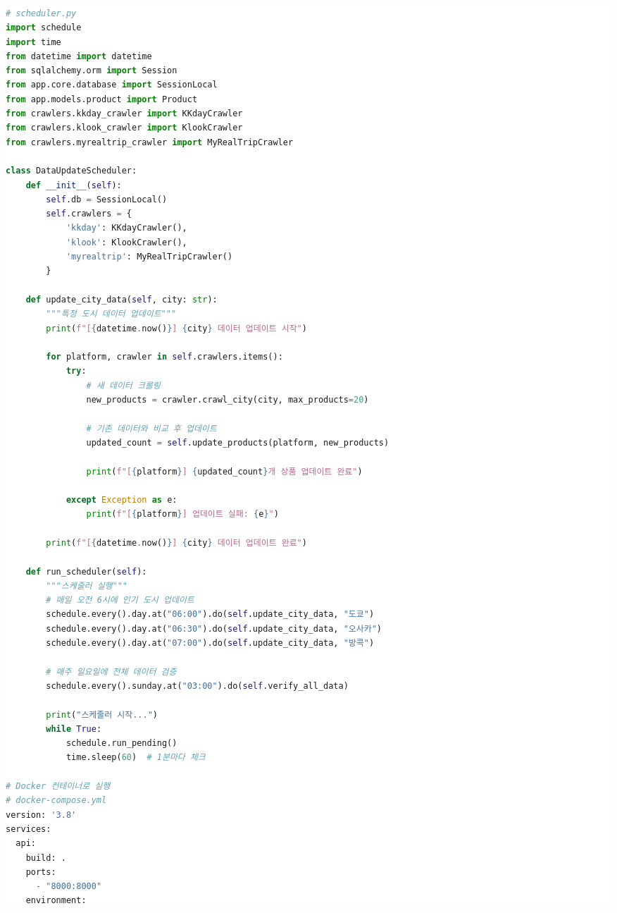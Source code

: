 ```python
# scheduler.py
import schedule
import time
from datetime import datetime
from sqlalchemy.orm import Session
from app.core.database import SessionLocal
from app.models.product import Product
from crawlers.kkday_crawler import KKdayCrawler
from crawlers.klook_crawler import KlookCrawler
from crawlers.myrealtrip_crawler import MyRealTripCrawler

class DataUpdateScheduler:
    def __init__(self):
        self.db = SessionLocal()
        self.crawlers = {
            'kkday': KKdayCrawler(),
            'klook': KlookCrawler(),
            'myrealtrip': MyRealTripCrawler()
        }

    def update_city_data(self, city: str):
        """특정 도시 데이터 업데이트"""
        print(f"[{datetime.now()}] {city} 데이터 업데이트 시작")

        for platform, crawler in self.crawlers.items():
            try:
                # 새 데이터 크롤링
                new_products = crawler.crawl_city(city, max_products=20)

                # 기존 데이터와 비교 후 업데이트
                updated_count = self.update_products(platform, new_products)

                print(f"[{platform}] {updated_count}개 상품 업데이트 완료")

            except Exception as e:
                print(f"[{platform}] 업데이트 실패: {e}")

        print(f"[{datetime.now()}] {city} 데이터 업데이트 완료")

    def run_scheduler(self):
        """스케줄러 실행"""
        # 매일 오전 6시에 인기 도시 업데이트
        schedule.every().day.at("06:00").do(self.update_city_data, "도쿄")
        schedule.every().day.at("06:30").do(self.update_city_data, "오사카")
        schedule.every().day.at("07:00").do(self.update_city_data, "방콕")

        # 매주 일요일에 전체 데이터 검증
        schedule.every().sunday.at("03:00").do(self.verify_all_data)

        print("스케줄러 시작...")
        while True:
            schedule.run_pending()
            time.sleep(60)  # 1분마다 체크

# Docker 컨테이너로 실행
# docker-compose.yml
version: '3.8'
services:
  api:
    build: .
    ports:
      - "8000:8000"
    environment:
```
